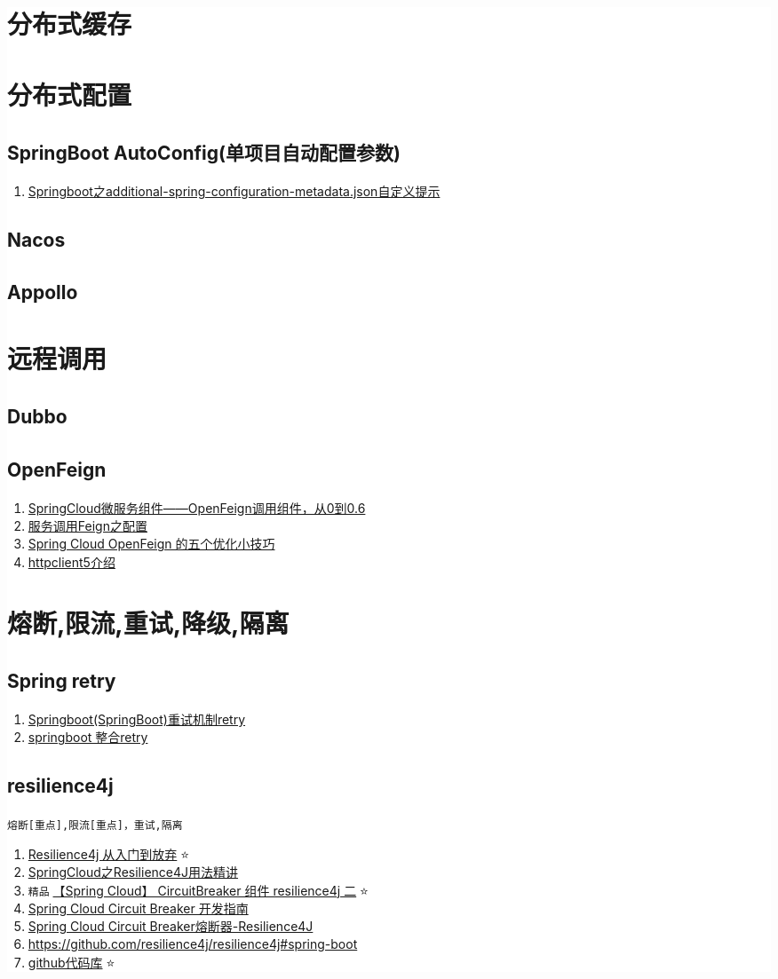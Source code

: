 # 分布式缓存

# 分布式配置

## SpringBoot AutoConfig(单项目自动配置参数)

1. [Springboot之additional-spring-configuration-metadata.json自定义提示](https://blog.csdn.net/z69183787/article/details/108987431)

## Nacos

## Appollo

# 远程调用

## Dubbo

## OpenFeign

1. [SpringCloud微服务组件——OpenFeign调用组件，从0到0.6](https://blog.csdn.net/qq_45043381/article/details/122319952)
2. [服务调用Feign之配置](https://qicoder.com/rpc/feign-config/)
3. [Spring Cloud OpenFeign 的五个优化小技巧](https://blog.csdn.net/JavaMonsterr/article/details/125017733)
4. [httpclient5介绍](https://www.jianshu.com/p/cbff1cc1d5cd)

# 熔断,限流,重试,降级,隔离

## Spring retry

1.  [Springboot(SpringBoot)重试机制retry](https://blog.csdn.net/wangliangluang/article/details/114753843)
2. [springboot 整合retry](https://www.cnblogs.com/panchanggui/p/12849325.html)

## resilience4j 

```tx
熔断[重点],限流[重点]，重试,隔离
```

1. [Resilience4j 从入门到放弃](https://blog.csdn.net/ourstronger/article/details/109514556) :star:
2. [SpringCloud之Resilience4J用法精讲](https://blog.csdn.net/qwe86314/article/details/98873884?spm=1001.2101.3001.6650.6&utm_medium=distribute.pc_relevant.none-task-blog-2%7Edefault%7EBlogCommendFromBaidu%7ERate-6-98873884-blog-109514556.pc_relevant_antiscanv2&depth_1-utm_source=distribute.pc_relevant.none-task-blog-2%7Edefault%7EBlogCommendFromBaidu%7ERate-6-98873884-blog-109514556.pc_relevant_antiscanv2&utm_relevant_index=9)
3. `精品` [【Spring Cloud】 CircuitBreaker 组件 resilience4j 二](https://blog.csdn.net/weixin_42189048/article/details/118177820?spm=1001.2101.3001.6650.2&utm_medium=distribute.pc_relevant.none-task-blog-2%7Edefault%7ECTRLIST%7Edefault-2-118177820-blog-119333506.pc_relevant_default&depth_1-utm_source=distribute.pc_relevant.none-task-blog-2%7Edefault%7ECTRLIST%7Edefault-2-118177820-blog-119333506.pc_relevant_default&utm_relevant_index=3) :star:
4. [Spring Cloud Circuit Breaker 开发指南](https://cdrcool.github.io/2020/02/28/Spring%20Cloud%20Circuit%20Breaker%E5%BC%80%E5%8F%91%E6%8C%87%E5%8D%97/)
5. [Spring Cloud Circuit Breaker熔断器-Resilience4J](https://blog.csdn.net/xgw1010/article/details/108524949)
6. https://github.com/resilience4j/resilience4j#spring-boot
7. [github代码库](https://github.com/resilience4j/resilience4j) :star: